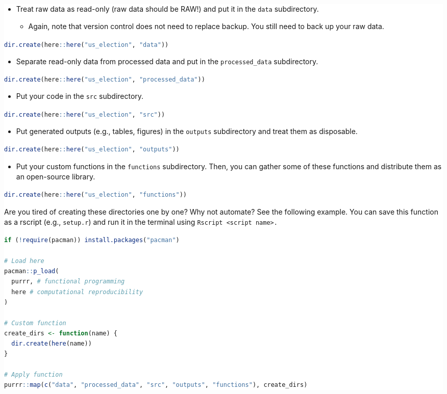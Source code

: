 - Treat raw data as read-only (raw data should be RAW!) and put it in the `data` subdirectory.

    - Again, note that version control does not need to replace backup. You still need to back up your raw data. 


```r
dir.create(here::here("us_election", "data"))
```

- Separate read-only data from processed data and put in the `processed_data` subdirectory.


```r
dir.create(here::here("us_election", "processed_data"))
```

- Put your code in the `src` subdirectory. 


```r
dir.create(here::here("us_election", "src"))
```

- Put generated outputs (e.g., tables, figures) in the `outputs` subdirectory and treat them as disposable.


```r
dir.create(here::here("us_election", "outputs"))
```

- Put your custom functions in the `functions` subdirectory. Then, you can gather some of these functions and distribute them as an open-source library. 


```r
dir.create(here::here("us_election", "functions"))
```

Are you tired of creating these directories one by one? Why not automate? See the following example. You can save this function as a rscript (e.g., `setup.r`) and run it in the terminal using `Rscript <script name>.`


```r
if (!require(pacman)) install.packages("pacman")

# Load here
pacman::p_load(
  purrr, # functional programming
  here # computational reproducibility
)

# Custom function
create_dirs <- function(name) {
  dir.create(here(name))
}

# Apply function 
purrr::map(c("data", "processed_data", "src", "outputs", "functions"), create_dirs)
```
